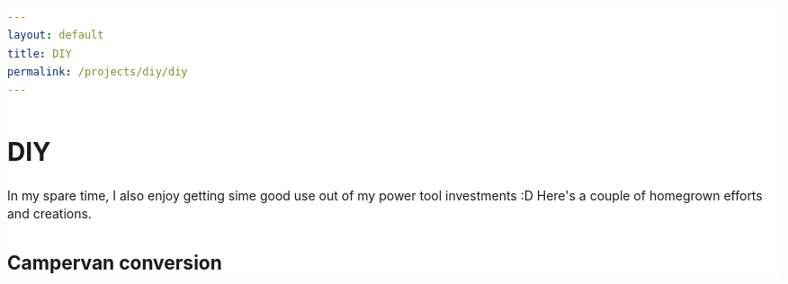 ```yaml
---
layout: default
title: DIY
permalink: /projects/diy/diy
---
```


# DIY

In my spare time, I also enjoy getting sime good use out of my power tool investments :D Here's a couple of homegrown efforts and creations.

## Campervan conversion
<p align="center">